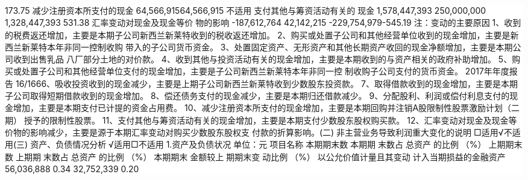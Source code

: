 173.75
减少注册资本所支付的现金
64,566,91564,566,915
不适用
支付其他与筹资活动有关的
现金
1,578,447,393
250,000,000
1,328,447,393
531.38
汇率变动对现金及现金等价
物的影响
-187,612,764
42,142,215
-229,754,979-545.19
注：变动的主要原因
1、收到的税费返还增加，主要是本期子公司新西兰新莱特收到的税收返还增加。
2、购买或处置子公司和其他经营单位收到的现金增加，主要是新西兰新莱特本年非同一控制收购
带入的子公司货币资金。
3、处置固定资产、无形资产和其他长期资产收回的现金净额增加，主要是本期公司收到出售乳品
八厂部分土地的对价款。
4、收到其他与投资活动有关的现金增加，主要是本期收到的与资产相关的政府补助增加。
5、购买或处置子公司和其他经营单位支付的现金增加，主要是子公司新西兰新莱特本年非同一控
制收购子公司支付的货币资金。
2017年年度报告
16/1666、吸收投资收到的现金减少，主要是上期子公司新西兰新莱特收到少数股东投资款。
7、取得借款收到的现金增加，主要是本期子公司取得短期借款收到的现金增加。
8、偿还债务支付的现金减少，主要是本期归还借款减少。
9、分配股利、利润或偿付利息支付的现金增加，主要是本期支付已计提的资金占用费。
10、减少注册资本所支付的现金增加，主要是本期回购并注销A股限制性股票激励计划（二期）
授予的限制性股票。
11、支付其他与筹资活动有关的现金增加，主要是本期支付少数股东股权购买款。
12、汇率变动对现金及现金等价物的影响减少，主要是源于本期汇率变动对购买少数股东股权支
付款的折算影响。(二)
非主营业务导致利润重大变化的说明
□适用√不适用(三)
资产、负债情况分析
√适用□不适用
1.资产及负债状况
单位：元
项目名称
本期期末数
本期期
末数占
总资产
的比例
（%）
上期期末数
上期期
末数占
总资产
的比例
（%）
本期期末
金额较上
期期末变
动比例
（%）
以公允价值计量且其变动
计入当期损益的金融资产
56,036,888
0.34
32,752,339
0.20